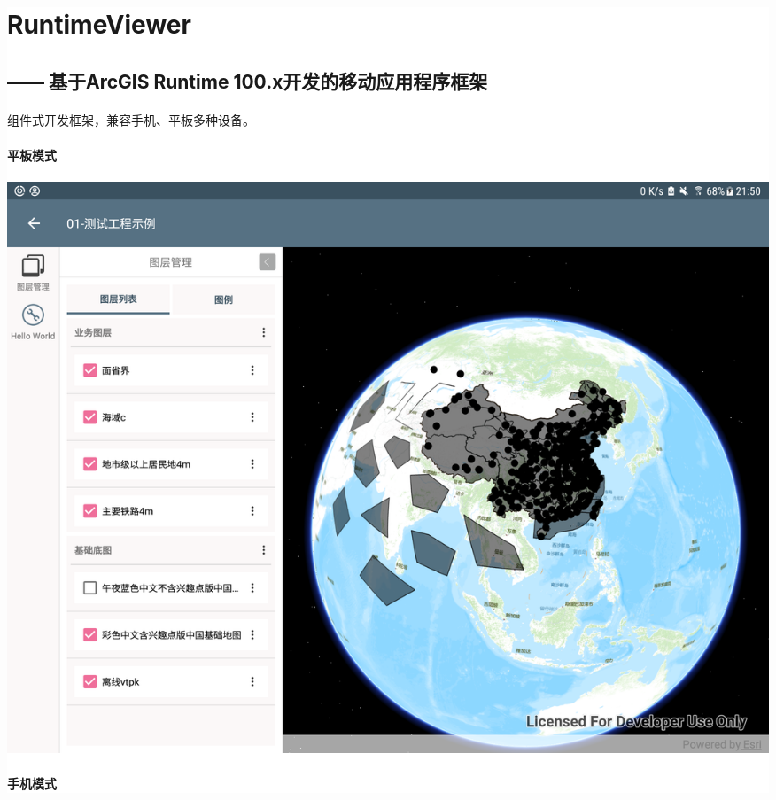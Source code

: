 # RuntimeViewer
## —— 基于ArcGIS Runtime 100.x开发的移动应用程序框架

组件式开发框架，兼容手机、平板多种设备。

#### 平板模式
![ ](./readme/pad.png '平板模式')

#### 手机模式